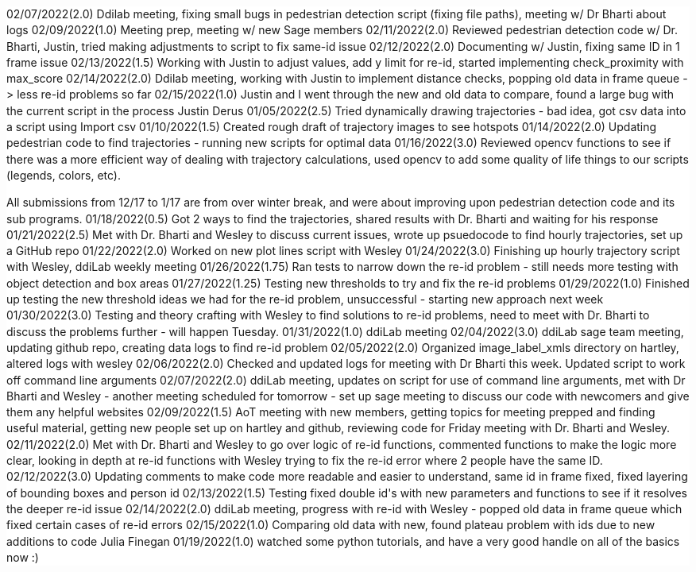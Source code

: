   02/07/2022(2.0) Ddilab meeting, fixing small bugs in pedestrian detection script (fixing file paths), meeting w/ Dr Bharti about logs
  02/09/2022(1.0) Meeting prep, meeting w/ new Sage members
  02/11/2022(2.0) Reviewed pedestrian detection code w/ Dr. Bharti, Justin, tried making adjustments to script to fix same-id issue
  02/12/2022(2.0) Documenting w/ Justin, fixing same ID in 1 frame issue
  02/13/2022(1.5) Working with Justin to adjust values, add y limit for re-id, started implementing check_proximity with max_score
  02/14/2022(2.0) Ddilab meeting, working with Justin to implement distance checks, popping old data in frame queue -> less re-id problems so far
  02/15/2022(1.0) Justin and I went through the new and old data to compare, found a large bug with the current script in the process
Justin Derus
  01/05/2022(2.5) Tried dynamically drawing trajectories - bad idea, got csv data into a script using Import csv
  01/10/2022(1.5) Created rough draft of trajectory images to see hotspots
  01/14/2022(2.0) Updating pedestrian code to find trajectories - running new scripts for optimal data
  01/16/2022(3.0) Reviewed opencv functions to see if there was a more efficient way of dealing with trajectory calculations, used opencv to add some quality of life things to our scripts (legends, colors, etc). 

All submissions from 12/17 to 1/17 are from over winter break, and were about improving upon pedestrian detection code and its sub programs.
  01/18/2022(0.5) Got 2 ways to find the trajectories, shared results with Dr. Bharti and waiting for his response
  01/21/2022(2.5) Met with Dr. Bharti and Wesley to discuss current issues, wrote up psuedocode to find hourly trajectories, set up a GitHub repo 
  01/22/2022(2.0) Worked on new plot lines script with Wesley 
  01/24/2022(3.0) Finishing up hourly trajectory script with Wesley, ddiLab weekly meeting
  01/26/2022(1.75) Ran tests to narrow down the re-id problem - still needs more testing with object detection and box areas
  01/27/2022(1.25) Testing new thresholds to try and fix the re-id problems
  01/29/2022(1.0) Finished up testing the new threshold ideas we had for the re-id problem, unsuccessful - starting new approach next week
  01/30/2022(3.0) Testing and theory crafting with Wesley to find solutions to re-id problems, need to meet with Dr. Bharti to discuss the problems further - will happen Tuesday.
  01/31/2022(1.0) ddiLab meeting
  02/04/2022(3.0) ddiLab sage team meeting, updating github repo, creating data logs to find re-id problem
  02/05/2022(2.0) Organized image_label_xmls directory on hartley, altered logs with wesley
  02/06/2022(2.0) Checked and updated logs for meeting with Dr Bharti this week. Updated script to work off command line arguments
  02/07/2022(2.0) ddiLab meeting, updates on script for use of command line arguments, met with Dr Bharti and Wesley - another meeting scheduled for tomorrow - set up sage meeting to discuss our code with newcomers and give them any helpful websites
  02/09/2022(1.5) AoT meeting with new members, getting topics for meeting prepped and finding useful material, getting new people set up on hartley and github, reviewing code for Friday meeting with Dr. Bharti and Wesley.
  02/11/2022(2.0) Met with Dr. Bharti and Wesley to go over logic of re-id functions, commented functions to make the logic more clear, looking in depth at re-id functions with Wesley trying to fix the re-id error where 2 people have the same ID.
  02/12/2022(3.0) Updating comments to make code more readable and easier to understand, same id in frame fixed, fixed layering of bounding boxes and person id
  02/13/2022(1.5) Testing fixed double id's with new parameters and functions to see if it resolves the deeper re-id issue
  02/14/2022(2.0) ddiLab meeting, progress with re-id with Wesley - popped old data in frame queue which fixed certain cases of re-id errors
  02/15/2022(1.0) Comparing old data with new, found plateau problem with ids due to new additions to code
Julia Finegan
  01/19/2022(1.0) watched some python tutorials, and have a very good handle on all of the basics now :)